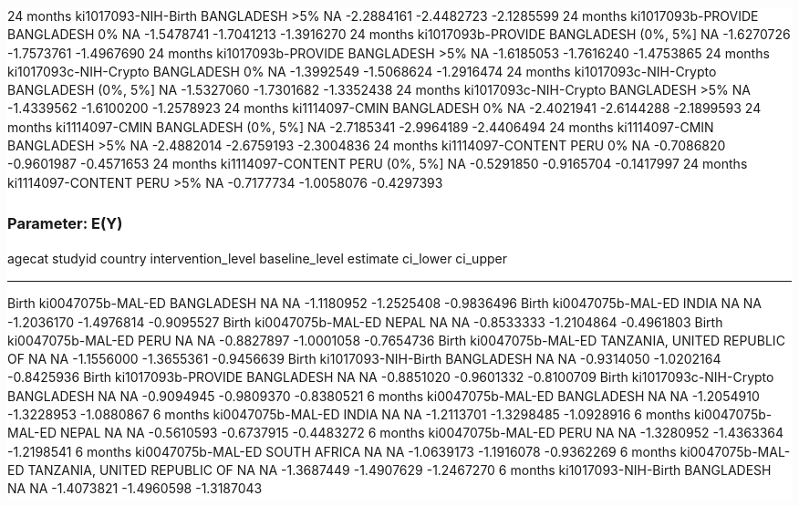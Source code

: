 24 months   ki1017093-NIH-Birth     BANGLADESH                     >5%                  NA                -2.2884161   -2.4482723   -2.1285599
24 months   ki1017093b-PROVIDE      BANGLADESH                     0%                   NA                -1.5478741   -1.7041213   -1.3916270
24 months   ki1017093b-PROVIDE      BANGLADESH                     (0%, 5%]             NA                -1.6270726   -1.7573761   -1.4967690
24 months   ki1017093b-PROVIDE      BANGLADESH                     >5%                  NA                -1.6185053   -1.7616240   -1.4753865
24 months   ki1017093c-NIH-Crypto   BANGLADESH                     0%                   NA                -1.3992549   -1.5068624   -1.2916474
24 months   ki1017093c-NIH-Crypto   BANGLADESH                     (0%, 5%]             NA                -1.5327060   -1.7301682   -1.3352438
24 months   ki1017093c-NIH-Crypto   BANGLADESH                     >5%                  NA                -1.4339562   -1.6100200   -1.2578923
24 months   ki1114097-CMIN          BANGLADESH                     0%                   NA                -2.4021941   -2.6144288   -2.1899593
24 months   ki1114097-CMIN          BANGLADESH                     (0%, 5%]             NA                -2.7185341   -2.9964189   -2.4406494
24 months   ki1114097-CMIN          BANGLADESH                     >5%                  NA                -2.4882014   -2.6759193   -2.3004836
24 months   ki1114097-CONTENT       PERU                           0%                   NA                -0.7086820   -0.9601987   -0.4571653
24 months   ki1114097-CONTENT       PERU                           (0%, 5%]             NA                -0.5291850   -0.9165704   -0.1417997
24 months   ki1114097-CONTENT       PERU                           >5%                  NA                -0.7177734   -1.0058076   -0.4297393


### Parameter: E(Y)


agecat      studyid                 country                        intervention_level   baseline_level      estimate     ci_lower     ci_upper
----------  ----------------------  -----------------------------  -------------------  ---------------  -----------  -----------  -----------
Birth       ki0047075b-MAL-ED       BANGLADESH                     NA                   NA                -1.1180952   -1.2525408   -0.9836496
Birth       ki0047075b-MAL-ED       INDIA                          NA                   NA                -1.2036170   -1.4976814   -0.9095527
Birth       ki0047075b-MAL-ED       NEPAL                          NA                   NA                -0.8533333   -1.2104864   -0.4961803
Birth       ki0047075b-MAL-ED       PERU                           NA                   NA                -0.8827897   -1.0001058   -0.7654736
Birth       ki0047075b-MAL-ED       TANZANIA, UNITED REPUBLIC OF   NA                   NA                -1.1556000   -1.3655361   -0.9456639
Birth       ki1017093-NIH-Birth     BANGLADESH                     NA                   NA                -0.9314050   -1.0202164   -0.8425936
Birth       ki1017093b-PROVIDE      BANGLADESH                     NA                   NA                -0.8851020   -0.9601332   -0.8100709
Birth       ki1017093c-NIH-Crypto   BANGLADESH                     NA                   NA                -0.9094945   -0.9809370   -0.8380521
6 months    ki0047075b-MAL-ED       BANGLADESH                     NA                   NA                -1.2054910   -1.3228953   -1.0880867
6 months    ki0047075b-MAL-ED       INDIA                          NA                   NA                -1.2113701   -1.3298485   -1.0928916
6 months    ki0047075b-MAL-ED       NEPAL                          NA                   NA                -0.5610593   -0.6737915   -0.4483272
6 months    ki0047075b-MAL-ED       PERU                           NA                   NA                -1.3280952   -1.4363364   -1.2198541
6 months    ki0047075b-MAL-ED       SOUTH AFRICA                   NA                   NA                -1.0639173   -1.1916078   -0.9362269
6 months    ki0047075b-MAL-ED       TANZANIA, UNITED REPUBLIC OF   NA                   NA                -1.3687449   -1.4907629   -1.2467270
6 months    ki1017093-NIH-Birth     BANGLADESH                     NA                   NA                -1.4073821   -1.4960598   -1.3187043